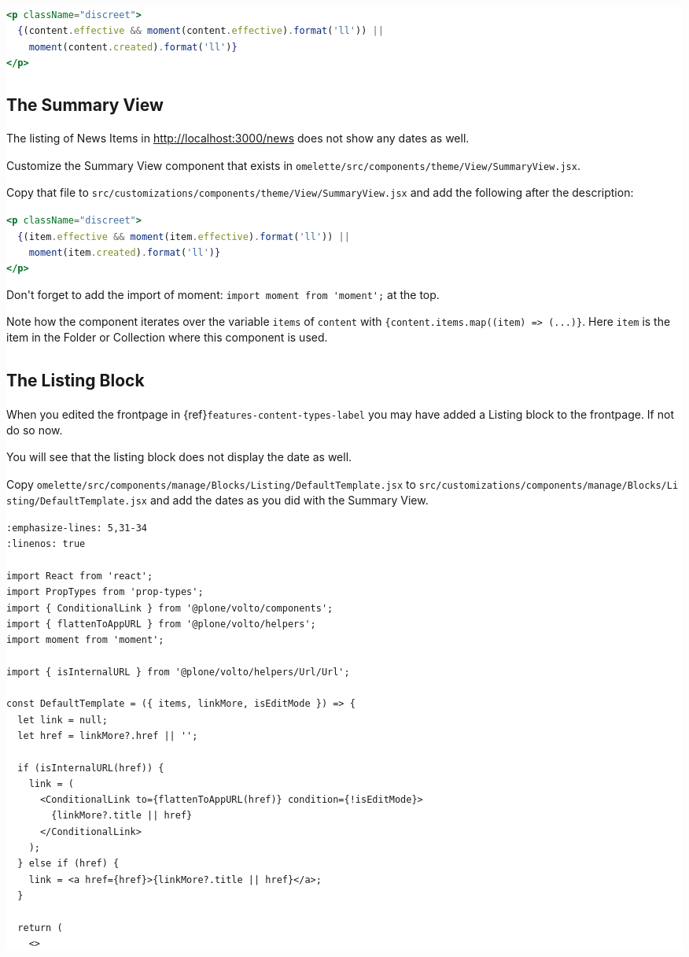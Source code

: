 ```jsx
<p className="discreet">
  {(content.effective && moment(content.effective).format('ll')) ||
    moment(content.created).format('ll')}
</p>
```

## The Summary View

The listing of News Items in <http://localhost:3000/news> does not show any dates as well.

Customize the Summary View component that exists in `omelette/src/components/theme/View/SummaryView.jsx`.

Copy that file to `src/customizations/components/theme/View/SummaryView.jsx` and add the following after the description:

```jsx
<p className="discreet">
  {(item.effective && moment(item.effective).format('ll')) ||
    moment(item.created).format('ll')}
</p>
```

Don't forget to add the import of moment: `import moment from 'moment';` at the top.

Note how the component iterates over the variable `items` of `content`  with `{content.items.map((item) => (...)}`. Here `item` is the item in the Folder or Collection where this component is used.

## The Listing Block

When you edited the frontpage in {ref}`features-content-types-label` you may have added a Listing block to the frontpage. If not do so now.

You will see that the listing block does not display the date as well.

Copy `omelette/src/components/manage/Blocks/Listing/DefaultTemplate.jsx` to `src/customizations/components/manage/Blocks/Listing/DefaultTemplate.jsx` and add the dates as you did with the Summary View.

```{code-block} jsx
:emphasize-lines: 5,31-34
:linenos: true

import React from 'react';
import PropTypes from 'prop-types';
import { ConditionalLink } from '@plone/volto/components';
import { flattenToAppURL } from '@plone/volto/helpers';
import moment from 'moment';

import { isInternalURL } from '@plone/volto/helpers/Url/Url';

const DefaultTemplate = ({ items, linkMore, isEditMode }) => {
  let link = null;
  let href = linkMore?.href || '';

  if (isInternalURL(href)) {
    link = (
      <ConditionalLink to={flattenToAppURL(href)} condition={!isEditMode}>
        {linkMore?.title || href}
      </ConditionalLink>
    );
  } else if (href) {
    link = <a href={href}>{linkMore?.title || href}</a>;
  }

  return (
    <>
```